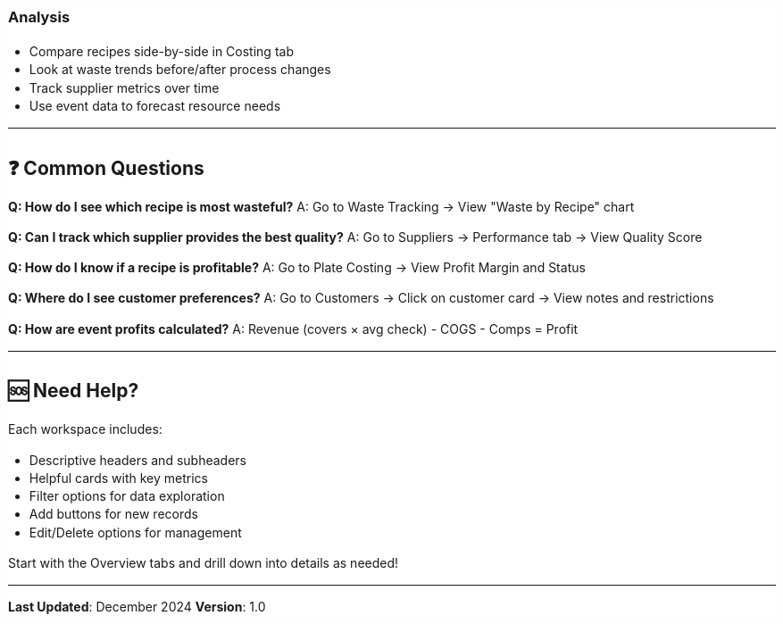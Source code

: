 ### Analysis
- Compare recipes side-by-side in Costing tab
- Look at waste trends before/after process changes
- Track supplier metrics over time
- Use event data to forecast resource needs

---

## ❓ Common Questions

**Q: How do I see which recipe is most wasteful?**
A: Go to Waste Tracking → View "Waste by Recipe" chart

**Q: Can I track which supplier provides the best quality?**
A: Go to Suppliers → Performance tab → View Quality Score

**Q: How do I know if a recipe is profitable?**
A: Go to Plate Costing → View Profit Margin and Status

**Q: Where do I see customer preferences?**
A: Go to Customers → Click on customer card → View notes and restrictions

**Q: How are event profits calculated?**
A: Revenue (covers × avg check) - COGS - Comps = Profit

---

## 🆘 Need Help?

Each workspace includes:
- Descriptive headers and subheaders
- Helpful cards with key metrics
- Filter options for data exploration
- Add buttons for new records
- Edit/Delete options for management

Start with the Overview tabs and drill down into details as needed!

---

**Last Updated**: December 2024
**Version**: 1.0
